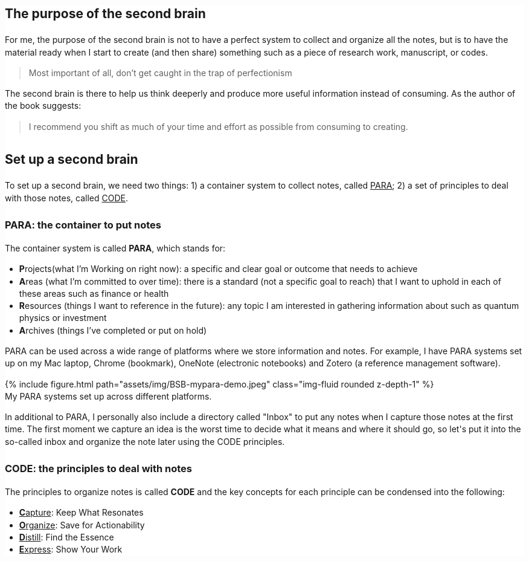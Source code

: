 ## The purpose of the second brain

For me, the purpose of the second brain is not to have a perfect system to collect and organize all the notes, but is to have the material ready when I start to create (and then share) something such as a piece of research work, manuscript, or codes. 

> Most important of all, don’t get caught in the trap of perfectionism

The second brain is there to help us think deeperly and produce more useful information instead of consuming. As the author of the book suggests: 
> I recommend you shift as much of your time and effort as possible from consuming to creating.

## Set up a second brain 

To set up a second brain, we need two things: 1) a container system to collect notes, called [PARA](#para-the-container-to-put-notes); 2) a set of principles to deal with those notes, called [CODE](#code-the-principles-to-deal-with-notes).  

### PARA: the container to put notes
The container system is called **PARA**, which stands for:
- **P**rojects(what I’m Working on right now): a specific and clear goal or outcome that needs to achieve
- **A**reas (what I’m committed to over time): there is a standard (not a specific goal to reach) that I want to uphold in each of these areas such as finance or health
- **R**esources (things I want to reference in the future): any topic I am interested in gathering information about such as quantum physics or investment
- **A**rchives (things I’ve completed or put on hold)

PARA can be used across a wide range of platforms where we store information and notes. For example, I have PARA systems set up on my Mac laptop, Chrome (bookmark), OneNote (electronic notebooks) and Zotero (a reference management software). 


<div class="row mt-3">
    <div class="col-sm mt-3 mt-md-0">
        {% include figure.html path="assets/img/BSB-mypara-demo.jpeg" class="img-fluid rounded z-depth-1" %}
    </div>
</div>
<div class="caption">
    My PARA systems set up across different platforms.
</div>

In additional to PARA, I personally also include a directory called "Inbox" to put any notes when I capture those notes at the first time. The first moment we capture an idea is the worst time to decide what it means and where it should go, so let's put it into the so-called inbox and organize the note later using the CODE principles.

### CODE: the principles to deal with notes
The principles to organize notes is called **CODE** and the key concepts for each principle can be condensed into the following: 
- [**C**apture](#capture-keep-what-resonates): Keep What Resonates
- [**O**rganize](#organize-save-for-actionability): Save for Actionability
- [**D**istill](#distill-find-the-essence): Find the Essence
- [**E**xpress](#express-show-your-work): Show Your Work
